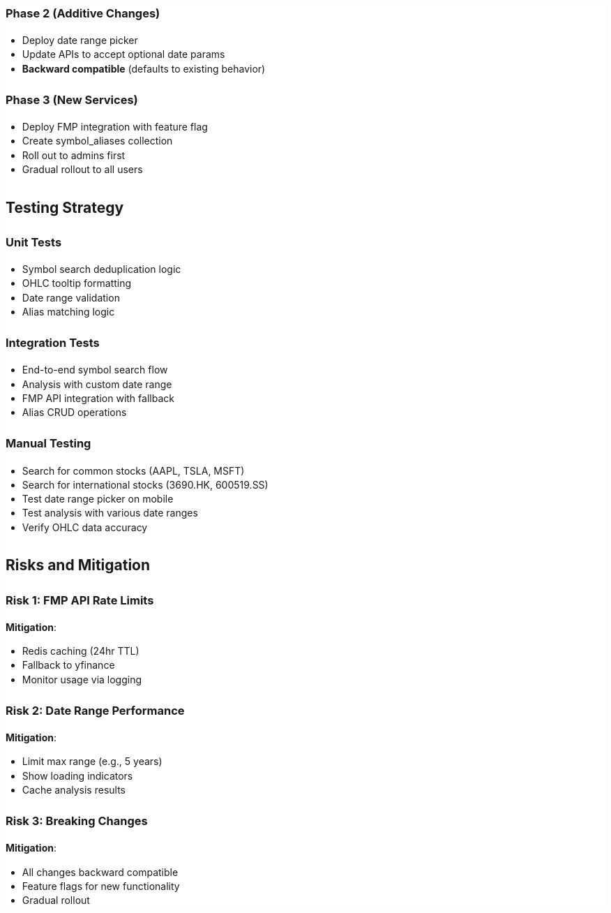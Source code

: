 ### Phase 2 (Additive Changes)
- Deploy date range picker
- Update APIs to accept optional date params
- **Backward compatible** (defaults to existing behavior)

### Phase 3 (New Services)
- Deploy FMP integration with feature flag
- Create symbol_aliases collection
- Roll out to admins first
- Gradual rollout to all users

## Testing Strategy

### Unit Tests
- Symbol search deduplication logic
- OHLC tooltip formatting
- Date range validation
- Alias matching logic

### Integration Tests
- End-to-end symbol search flow
- Analysis with custom date range
- FMP API integration with fallback
- Alias CRUD operations

### Manual Testing
- Search for common stocks (AAPL, TSLA, MSFT)
- Search for international stocks (3690.HK, 600519.SS)
- Test date range picker on mobile
- Test analysis with various date ranges
- Verify OHLC data accuracy

## Risks and Mitigation

### Risk 1: FMP API Rate Limits
**Mitigation**:
- Redis caching (24hr TTL)
- Fallback to yfinance
- Monitor usage via logging

### Risk 2: Date Range Performance
**Mitigation**:
- Limit max range (e.g., 5 years)
- Show loading indicators
- Cache analysis results

### Risk 3: Breaking Changes
**Mitigation**:
- All changes backward compatible
- Feature flags for new functionality
- Gradual rollout
